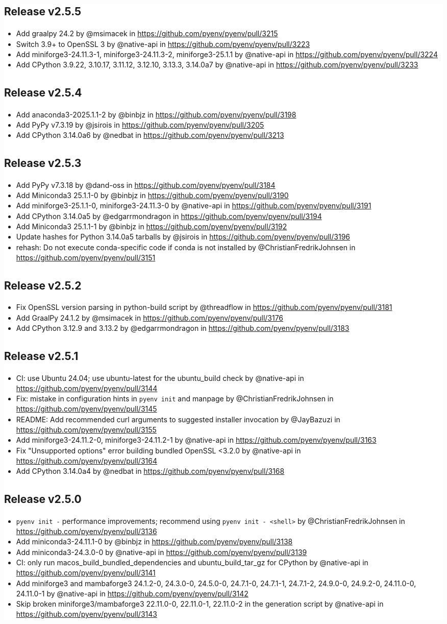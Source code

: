 ## Release v2.5.5
* Add graalpy 24.2 by @msimacek in https://github.com/pyenv/pyenv/pull/3215
* Switch 3.9+ to OpenSSL 3 by @native-api in https://github.com/pyenv/pyenv/pull/3223
* Add miniforge3-24.11.3-1, miniforge3-24.11.3-2, miniforge3-25.1.1 by @native-api in https://github.com/pyenv/pyenv/pull/3224
* Add CPython 3.9.22, 3.10.17, 3.11.12, 3.12.10, 3.13.3, 3.14.0a7 by @native-api in https://github.com/pyenv/pyenv/pull/3233

## Release v2.5.4
* Add anaconda3-2025.1.1-2 by @binbjz in https://github.com/pyenv/pyenv/pull/3198
* Add PyPy v7.3.19 by @jsirois in https://github.com/pyenv/pyenv/pull/3205
* Add CPython 3.14.0a6 by @nedbat in https://github.com/pyenv/pyenv/pull/3213

## Release v2.5.3
* Add PyPy v7.3.18 by @dand-oss in https://github.com/pyenv/pyenv/pull/3184
* Add Miniconda3 25.1.1-0 by @binbjz in https://github.com/pyenv/pyenv/pull/3190
* Add miniforge3-25.1.1-0, miniforge3-24.11.3-0 by @native-api in https://github.com/pyenv/pyenv/pull/3191
* Add CPython 3.14.0a5 by @edgarrmondragon in https://github.com/pyenv/pyenv/pull/3194
* Add Miniconda3 25.1.1-1 by @binbjz in https://github.com/pyenv/pyenv/pull/3192
* Update hashes for Python 3.14.0a5 tarballs by @jsirois in https://github.com/pyenv/pyenv/pull/3196
* rehash: Do not execute conda-specific code if conda is not installed by @ChristianFredrikJohnsen in https://github.com/pyenv/pyenv/pull/3151

## Release v2.5.2
* Fix OpenSSL version parsing in python-build script by @threadflow in https://github.com/pyenv/pyenv/pull/3181
* Add GraalPy 24.1.2 by @msimacek in https://github.com/pyenv/pyenv/pull/3176
* Add CPython 3.12.9 and 3.13.2 by @edgarrmondragon in https://github.com/pyenv/pyenv/pull/3183

## Release v2.5.1
* CI: use Ubuntu 24.04; use ubuntu-latest for the ubuntu_build check by @native-api in https://github.com/pyenv/pyenv/pull/3144
* Fix: mistake in configuration hints in `pyenv init` and manpage by @ChristianFredrikJohnsen in https://github.com/pyenv/pyenv/pull/3145
* README: Add recommended curl arguments to suggested installer invocation by @JayBazuzi in https://github.com/pyenv/pyenv/pull/3155
* Add miniforge3-24.11.2-0, miniforge3-24.11.2-1 by @native-api in https://github.com/pyenv/pyenv/pull/3163
* Fix "Unsupported options" error building bundled OpenSSL <3.2.0 by @native-api in https://github.com/pyenv/pyenv/pull/3164
* Add CPython 3.14.0a4 by @nedbat in https://github.com/pyenv/pyenv/pull/3168

## Release v2.5.0
* `pyenv init -` performance improvements; recommend using `pyenv init - <shell>` by @ChristianFredrikJohnsen in https://github.com/pyenv/pyenv/pull/3136
* Add miniconda3-24.11.1-0 by @binbjz in https://github.com/pyenv/pyenv/pull/3138
* Add miniconda3-24.3.0-0 by @native-api in https://github.com/pyenv/pyenv/pull/3139
* CI: only run macos_build_bundled_dependencies and ubuntu_build_tar_gz for CPython by @native-api in https://github.com/pyenv/pyenv/pull/3141
* Add miniforge3 and mambaforge3 24.1.2-0, 24.3.0-0, 24.5.0-0, 24.7.1-0, 24.7.1-1, 24.7.1-2, 24.9.0-0, 24.9.2-0, 24.11.0-0, 24.11.0-1 by @native-api in https://github.com/pyenv/pyenv/pull/3142
* Skip broken miniforge3/mambaforge3 22.11.0-0, 22.11.0-1, 22.11.0-2 in the generation script by @native-api in https://github.com/pyenv/pyenv/pull/3143
